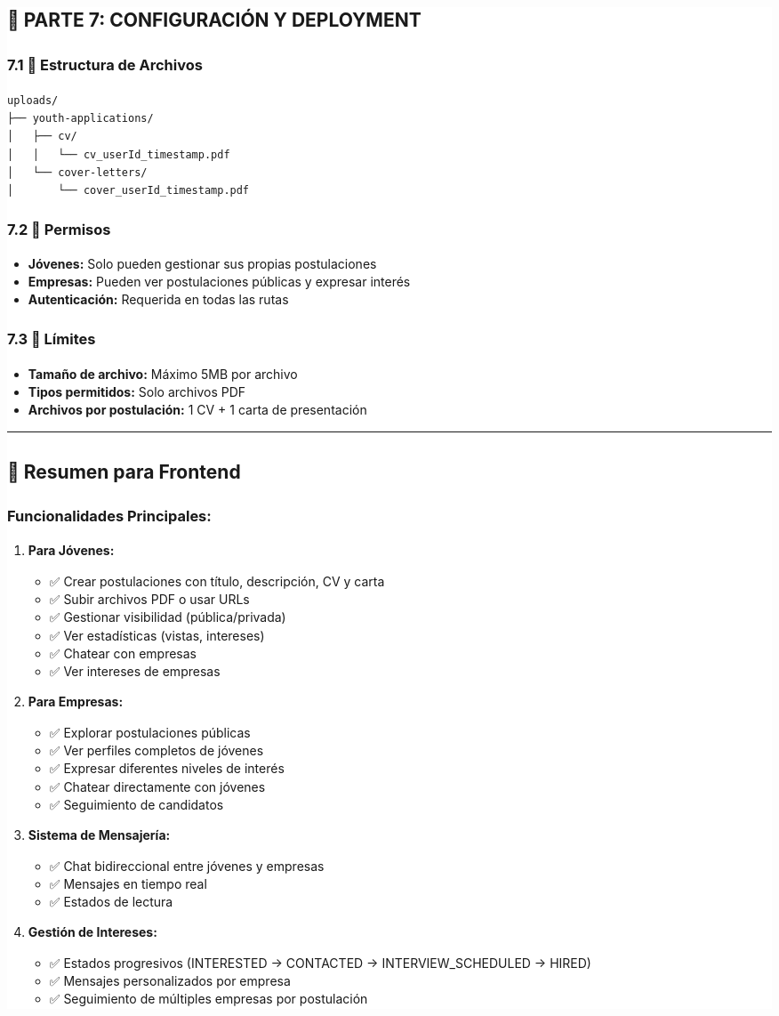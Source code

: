 
## 🔧 PARTE 7: CONFIGURACIÓN Y DEPLOYMENT

### 7.1 📁 Estructura de Archivos

```
uploads/
├── youth-applications/
│   ├── cv/
│   │   └── cv_userId_timestamp.pdf
│   └── cover-letters/
│       └── cover_userId_timestamp.pdf
```

### 7.2 🔐 Permisos

- **Jóvenes:** Solo pueden gestionar sus propias postulaciones
- **Empresas:** Pueden ver postulaciones públicas y expresar interés
- **Autenticación:** Requerida en todas las rutas

### 7.3 📏 Límites

- **Tamaño de archivo:** Máximo 5MB por archivo
- **Tipos permitidos:** Solo archivos PDF
- **Archivos por postulación:** 1 CV + 1 carta de presentación

---

## 🚀 Resumen para Frontend

### Funcionalidades Principales:

1. **Para Jóvenes:**
   - ✅ Crear postulaciones con título, descripción, CV y carta
   - ✅ Subir archivos PDF o usar URLs
   - ✅ Gestionar visibilidad (pública/privada)
   - ✅ Ver estadísticas (vistas, intereses)
   - ✅ Chatear con empresas
   - ✅ Ver intereses de empresas

2. **Para Empresas:**
   - ✅ Explorar postulaciones públicas
   - ✅ Ver perfiles completos de jóvenes
   - ✅ Expresar diferentes niveles de interés
   - ✅ Chatear directamente con jóvenes
   - ✅ Seguimiento de candidatos

3. **Sistema de Mensajería:**
   - ✅ Chat bidireccional entre jóvenes y empresas
   - ✅ Mensajes en tiempo real
   - ✅ Estados de lectura

4. **Gestión de Intereses:**
   - ✅ Estados progresivos (INTERESTED → CONTACTED → INTERVIEW_SCHEDULED → HIRED)
   - ✅ Mensajes personalizados por empresa
   - ✅ Seguimiento de múltiples empresas por postulación
